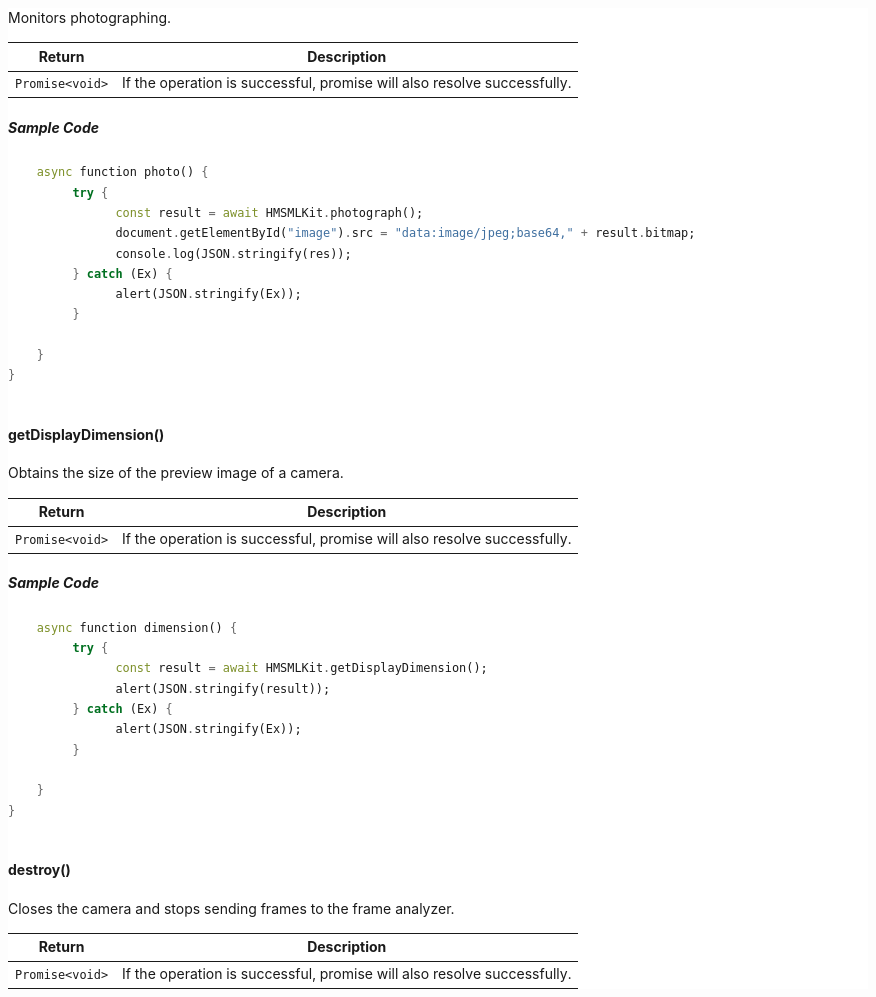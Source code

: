 Monitors photographing.

| Return                          | Description                                                                                                                                                                                    |
| ------------------------------- | ---------------------------------------------------------------------------------------------------------------------------------------------------------------------------------------------- |
| `Promise<void>` |If the operation is successful, promise will also resolve successfully. |

##### Sample Code

```dart
    async function photo() {
         try {
               const result = await HMSMLKit.photograph();
               document.getElementById("image").src = "data:image/jpeg;base64," + result.bitmap;
               console.log(JSON.stringify(res));
         } catch (Ex) {
               alert(JSON.stringify(Ex));
         }

    }
}
    
```

#### getDisplayDimension()

Obtains the size of the preview image of a camera.

| Return                          | Description                                                                                                                                                                                    |
| ------------------------------- | ---------------------------------------------------------------------------------------------------------------------------------------------------------------------------------------------- |
| `Promise<void>` |If the operation is successful, promise will also resolve successfully. |

##### Sample Code

```dart
    async function dimension() {
         try {
               const result = await HMSMLKit.getDisplayDimension();
               alert(JSON.stringify(result));
         } catch (Ex) {
               alert(JSON.stringify(Ex));
         }

    }
}
    
```

#### destroy()

Closes the camera and stops sending frames to the frame analyzer.

| Return                          | Description                                                                                                                                                                                    |
| ------------------------------- | ---------------------------------------------------------------------------------------------------------------------------------------------------------------------------------------------- |
| `Promise<void>` |If the operation is successful, promise will also resolve successfully. |
